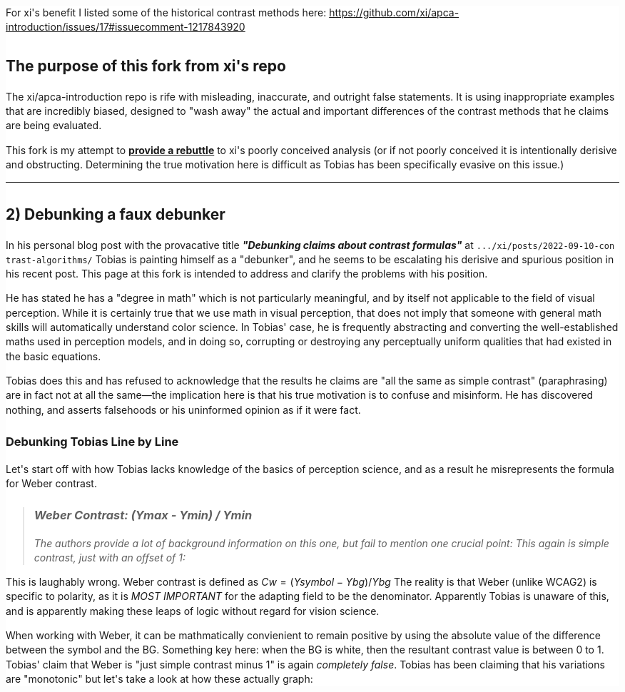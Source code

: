 For xi's benefit I listed some of the historical contrast methods here: https://github.com/xi/apca-introduction/issues/17#issuecomment-1217843920 


## The purpose of this fork from xi's repo
The xi/apca-introduction repo is rife with misleading, inaccurate, and outright false statements. It is using inappropriate examples that are incredibly biased, designed to "wash away" the actual and important differences of the contrast methods that he claims are being evaluated.

This fork is my attempt to [**provide a rebuttle**](https://github.com/Myndex/apca-introduction/blob/main/analysis.md) to xi's poorly conceived analysis (or if not poorly conceived it is intentionally derisive and obstructing. Determining the true motivation here is difficult as Tobias has been specifically evasive on this issue.)

-----

## 2) Debunking a faux debunker
In his personal blog post with the provacative title ***"Debunking claims about contrast formulas"*** at `.../xi/posts/2022-09-10-contrast-algorithms/` Tobias is painting himself as a "debunker", and he seems to be escalating his derisive and spurious position in his recent post. This page at this fork is intended to address and clarify the problems with his position.

He has stated he has a "degree in math" which is not particularly meaningful, and by itself not applicable to the field of visual perception. While it is certainly true that we use math in visual perception, that does not imply that someone with general math skills will automatically understand color science. In Tobias' case, he is frequently abstracting and converting the well-established maths used in perception models, and in doing so, corrupting or destroying any perceptually uniform qualities that had existed in the basic equations.

Tobias does this and has refused to acknowledge that the results he claims are "all the same as simple contrast" (paraphrasing) are in fact not at all the same—the implication here is that his true motivation is to confuse and misinform. He has discovered nothing, and asserts falsehoods or his uninformed opinion as if it were fact.

### Debunking Tobias Line by Line
Let's start off with how Tobias lacks knowledge of the basics of perception science, and as a result he misrepresents the formula for Weber contrast.

> ### _Weber Contrast: (Ymax - Ymin) / Ymin_
> _The authors provide a lot of background information on this one, but fail to mention one crucial point: This again is simple contrast, just with an offset of 1:_

This is laughably wrong. Weber contrast is defined as $` Cw = (Ysymbol - Ybg) / Ybg `$ The reality is that Weber (unlike WCAG2) is specific to polarity, as it is _MOST IMPORTANT_ for the adapting field to be the denominator. Apparently Tobias is unaware of this, and is apparently making these leaps of logic without regard for vision science. 

When working with Weber, it can be mathmatically convienient to remain positive by using the absolute value of the difference between the symbol and the BG. Something key here: when the BG is white, then the resultant contrast value is between 0 to 1. Tobias' claim that Weber is "just simple contrast minus 1" is again *completely false*. Tobias has been claiming that his variations are "monotonic" but let's take a look at how these actually graph:
